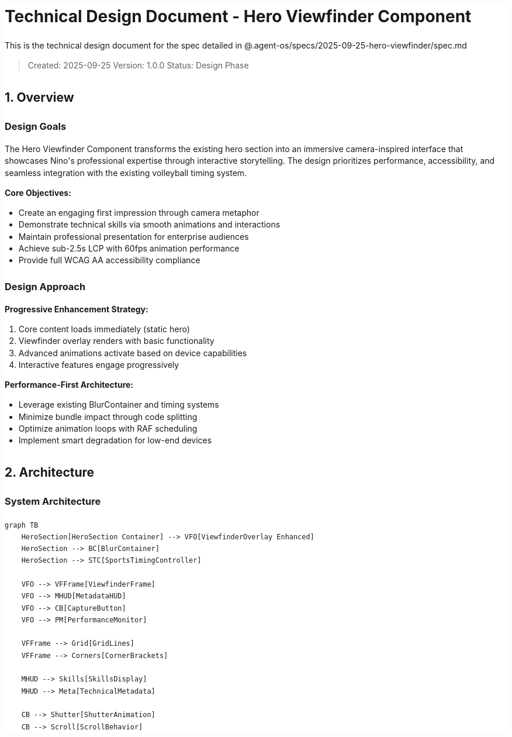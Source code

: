 # Technical Design Document - Hero Viewfinder Component

This is the technical design document for the spec detailed in @.agent-os/specs/2025-09-25-hero-viewfinder/spec.md

> Created: 2025-09-25
> Version: 1.0.0
> Status: Design Phase

## 1. Overview

### Design Goals

The Hero Viewfinder Component transforms the existing hero section into an immersive camera-inspired interface that showcases Nino's professional expertise through interactive storytelling. The design prioritizes performance, accessibility, and seamless integration with the existing volleyball timing system.

**Core Objectives:**
- Create an engaging first impression through camera metaphor
- Demonstrate technical skills via smooth animations and interactions
- Maintain professional presentation for enterprise audiences
- Achieve sub-2.5s LCP with 60fps animation performance
- Provide full WCAG AA accessibility compliance

### Design Approach

**Progressive Enhancement Strategy:**
1. Core content loads immediately (static hero)
2. Viewfinder overlay renders with basic functionality
3. Advanced animations activate based on device capabilities
4. Interactive features engage progressively

**Performance-First Architecture:**
- Leverage existing BlurContainer and timing systems
- Minimize bundle impact through code splitting
- Optimize animation loops with RAF scheduling
- Implement smart degradation for low-end devices

## 2. Architecture

### System Architecture

```mermaid
graph TB
    HeroSection[HeroSection Container] --> VFO[ViewfinderOverlay Enhanced]
    HeroSection --> BC[BlurContainer]
    HeroSection --> STC[SportsTimingController]

    VFO --> VFFrame[ViewfinderFrame]
    VFO --> MHUD[MetadataHUD]
    VFO --> CB[CaptureButton]
    VFO --> PM[PerformanceMonitor]

    VFFrame --> Grid[GridLines]
    VFFrame --> Corners[CornerBrackets]

    MHUD --> Skills[SkillsDisplay]
    MHUD --> Meta[TechnicalMetadata]

    CB --> Shutter[ShutterAnimation]
    CB --> Scroll[ScrollBehavior]

```